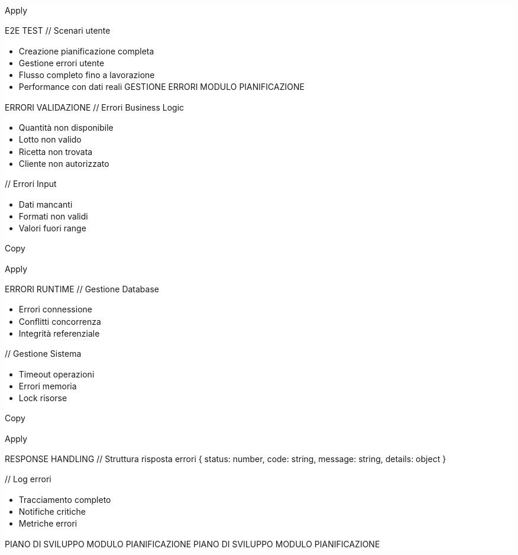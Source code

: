 Apply

E2E TEST
// Scenari utente
- Creazione pianificazione completa
- Gestione errori utente
- Flusso completo fino a lavorazione
- Performance con dati reali
GESTIONE ERRORI MODULO PIANIFICAZIONE

ERRORI VALIDAZIONE
// Errori Business Logic
- Quantità non disponibile
- Lotto non valido
- Ricetta non trovata
- Cliente non autorizzato

// Errori Input
- Dati mancanti
- Formati non validi
- Valori fuori range

Copy

Apply

ERRORI RUNTIME
// Gestione Database
- Errori connessione
- Conflitti concorrenza
- Integrità referenziale

// Gestione Sistema
- Timeout operazioni
- Errori memoria
- Lock risorse

Copy

Apply

RESPONSE HANDLING
// Struttura risposta errori
{
    status: number,
    code: string,
    message: string,
    details: object
}

// Log errori
- Tracciamento completo
- Notifiche critiche
- Metriche errori


PIANO DI SVILUPPO MODULO PIANIFICAZIONE
PIANO DI SVILUPPO MODULO PIANIFICAZIONE
